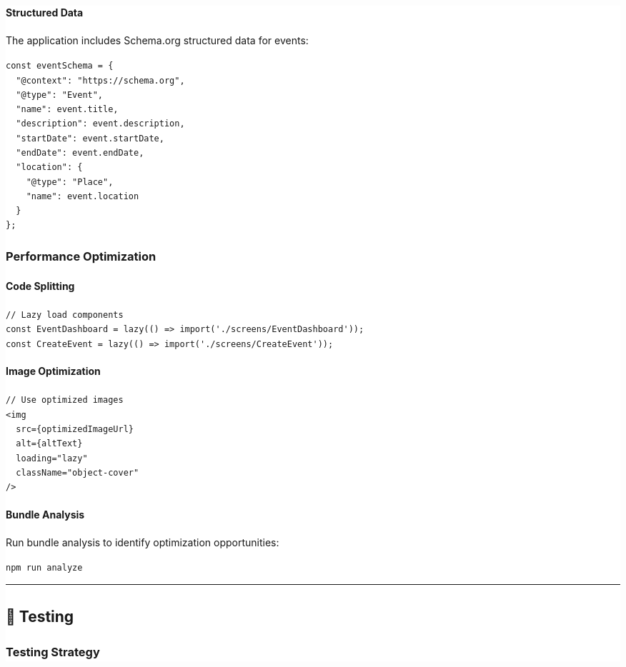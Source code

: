 #### Structured Data

The application includes Schema.org structured data for events:

```tsx
const eventSchema = {
  "@context": "https://schema.org",
  "@type": "Event",
  "name": event.title,
  "description": event.description,
  "startDate": event.startDate,
  "endDate": event.endDate,
  "location": {
    "@type": "Place",
    "name": event.location
  }
};
```

### Performance Optimization

#### Code Splitting

```tsx
// Lazy load components
const EventDashboard = lazy(() => import('./screens/EventDashboard'));
const CreateEvent = lazy(() => import('./screens/CreateEvent'));
```

#### Image Optimization

```tsx
// Use optimized images
<img 
  src={optimizedImageUrl} 
  alt={altText}
  loading="lazy"
  className="object-cover"
/>
```

#### Bundle Analysis

Run bundle analysis to identify optimization opportunities:

```bash
npm run analyze
```

---

## 🧪 Testing

### Testing Strategy
